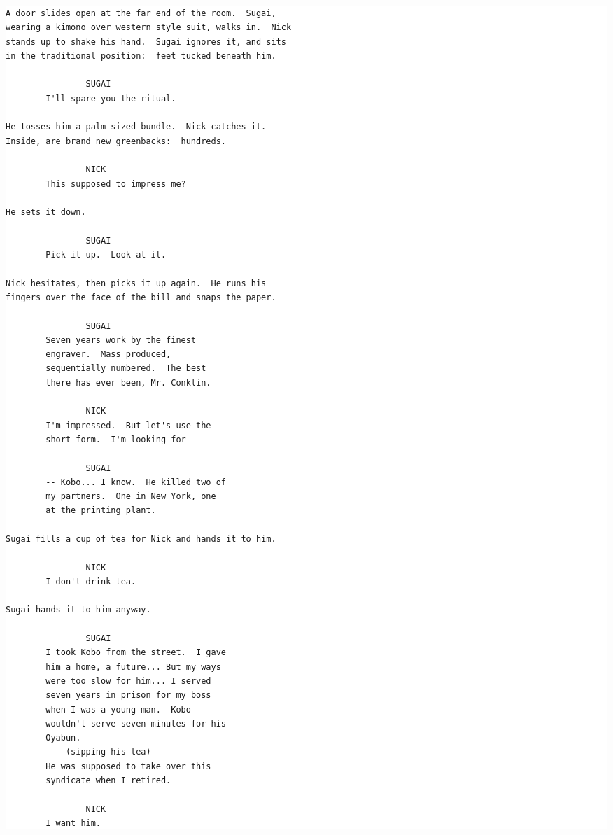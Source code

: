 	A door slides open at the far end of the room.  Sugai,
	wearing a kimono over western style suit, walks in.  Nick
	stands up to shake his hand.  Sugai ignores it, and sits
	in the traditional position:  feet tucked beneath him.

					SUGAI
			I'll spare you the ritual.

	He tosses him a palm sized bundle.  Nick catches it.
	Inside, are brand new greenbacks:  hundreds.

					NICK
			This supposed to impress me?

	He sets it down.

					SUGAI
			Pick it up.  Look at it.

	Nick hesitates, then picks it up again.  He runs his
	fingers over the face of the bill and snaps the paper.

					SUGAI
			Seven years work by the finest
			engraver.  Mass produced,
			sequentially numbered.  The best
			there has ever been, Mr. Conklin.

					NICK
			I'm impressed.  But let's use the
			short form.  I'm looking for --

					SUGAI
			-- Kobo... I know.  He killed two of
			my partners.  One in New York, one
			at the printing plant.

	Sugai fills a cup of tea for Nick and hands it to him.

					NICK
			I don't drink tea.

	Sugai hands it to him anyway.

					SUGAI
			I took Kobo from the street.  I gave
			him a home, a future... But my ways
			were too slow for him... I served
			seven years in prison for my boss
			when I was a young man.  Kobo
			wouldn't serve seven minutes for his
			Oyabun.
				(sipping his tea)
			He was supposed to take over this
			syndicate when I retired.

					NICK
			I want him.
